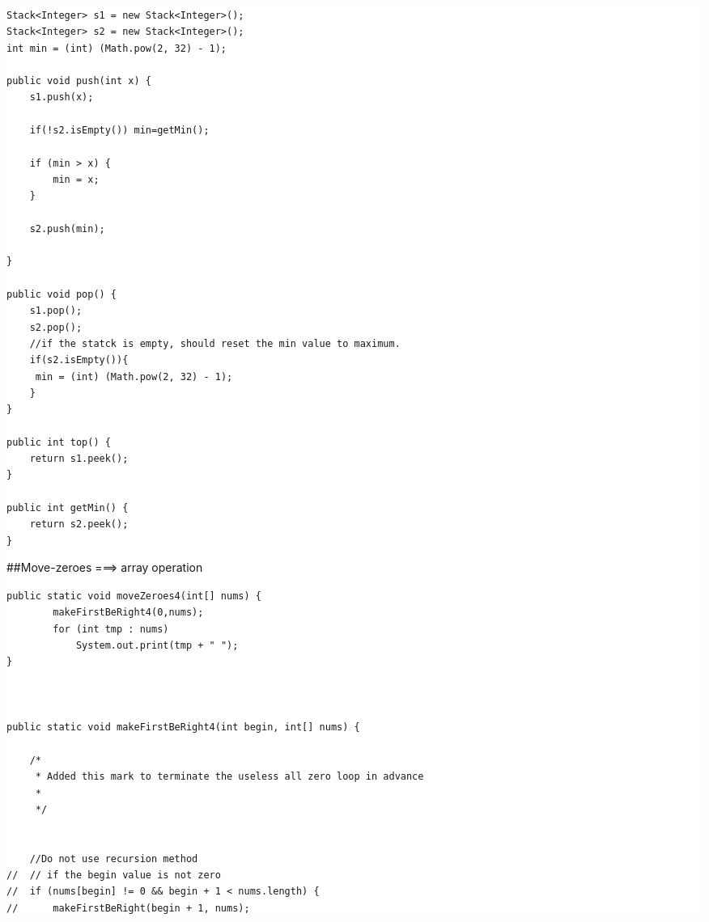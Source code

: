 	Stack<Integer> s1 = new Stack<Integer>();
	Stack<Integer> s2 = new Stack<Integer>();
	int min = (int) (Math.pow(2, 32) - 1);

	public void push(int x) {
		s1.push(x);
		
		if(!s2.isEmpty()) min=getMin();
		
		if (min > x) {
			min = x;
		}

		s2.push(min);

	}

	public void pop() {
		s1.pop();
		s2.pop();
		//if the statck is empty, should reset the min value to maximum.
		if(s2.isEmpty()){
		 min = (int) (Math.pow(2, 32) - 1);	
		}
	}

	public int top() {
		return s1.peek();
	}

	public int getMin() {
		return s2.peek();
	}	
	
	

##Move-zeroes  ===> array operation


	public static void moveZeroes4(int[] nums) {
			makeFirstBeRight4(0,nums);
			for (int tmp : nums)
				System.out.print(tmp + " ");
	}
	
	
	
	public static void makeFirstBeRight4(int begin, int[] nums) {
		
		/*
		 * Added this mark to terminate the useless all zero loop in advance
		 *  		
		 */
	
		
		//Do not use recursion method
	//	// if the begin value is not zero
	//	if (nums[begin] != 0 && begin + 1 < nums.length) {
	//		makeFirstBeRight(begin + 1, nums);
	